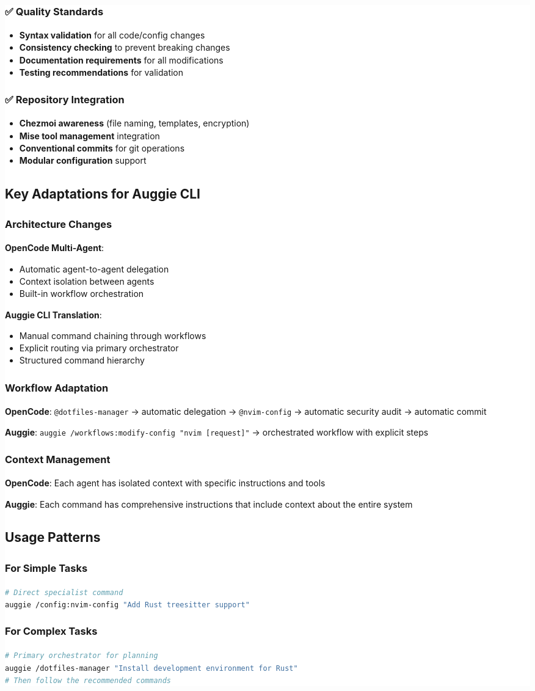 ### ✅ Quality Standards
- **Syntax validation** for all code/config changes
- **Consistency checking** to prevent breaking changes
- **Documentation requirements** for all modifications
- **Testing recommendations** for validation

### ✅ Repository Integration
- **Chezmoi awareness** (file naming, templates, encryption)
- **Mise tool management** integration
- **Conventional commits** for git operations
- **Modular configuration** support

## Key Adaptations for Auggie CLI

### Architecture Changes

**OpenCode Multi-Agent**:
- Automatic agent-to-agent delegation
- Context isolation between agents
- Built-in workflow orchestration

**Auggie CLI Translation**:
- Manual command chaining through workflows
- Explicit routing via primary orchestrator
- Structured command hierarchy

### Workflow Adaptation

**OpenCode**: `@dotfiles-manager` → automatic delegation → `@nvim-config` → automatic security audit → automatic commit

**Auggie**: `auggie /workflows:modify-config "nvim [request]"` → orchestrated workflow with explicit steps

### Context Management

**OpenCode**: Each agent has isolated context with specific instructions and tools

**Auggie**: Each command has comprehensive instructions that include context about the entire system

## Usage Patterns

### For Simple Tasks
```bash
# Direct specialist command
auggie /config:nvim-config "Add Rust treesitter support"
```

### For Complex Tasks
```bash
# Primary orchestrator for planning
auggie /dotfiles-manager "Install development environment for Rust"
# Then follow the recommended commands
```
